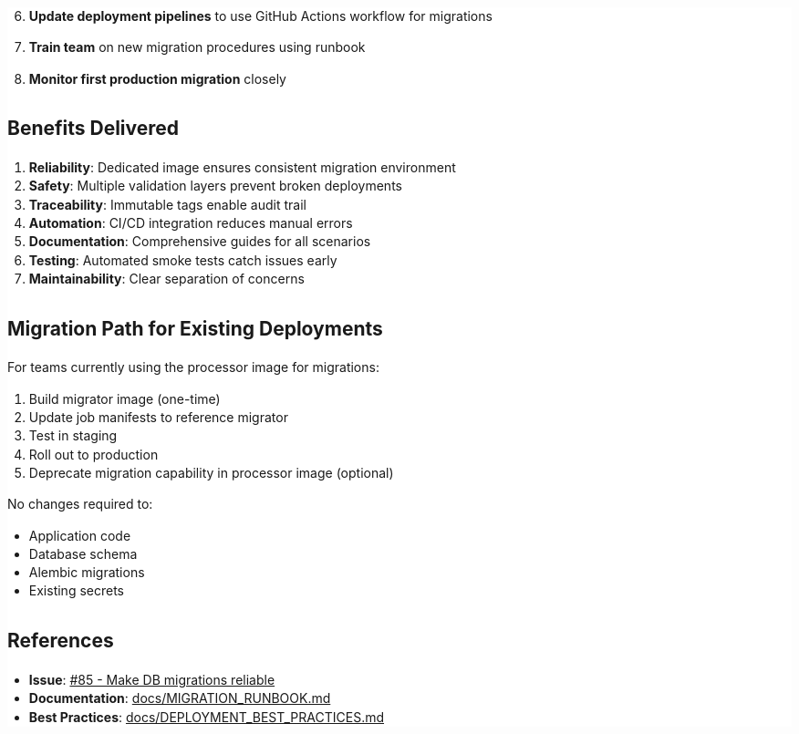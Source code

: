 6. **Update deployment pipelines** to use GitHub Actions workflow for migrations

7. **Train team** on new migration procedures using runbook

8. **Monitor first production migration** closely

## Benefits Delivered

1. **Reliability**: Dedicated image ensures consistent migration environment
2. **Safety**: Multiple validation layers prevent broken deployments
3. **Traceability**: Immutable tags enable audit trail
4. **Automation**: CI/CD integration reduces manual errors
5. **Documentation**: Comprehensive guides for all scenarios
6. **Testing**: Automated smoke tests catch issues early
7. **Maintainability**: Clear separation of concerns

## Migration Path for Existing Deployments

For teams currently using the processor image for migrations:

1. Build migrator image (one-time)
2. Update job manifests to reference migrator
3. Test in staging
4. Roll out to production
5. Deprecate migration capability in processor image (optional)

No changes required to:
- Application code
- Database schema
- Alembic migrations
- Existing secrets

## References

- **Issue**: [#85 - Make DB migrations reliable](https://github.com/LocalNewsImpact/MizzouNewsCrawler/issues/85)
- **Documentation**: [docs/MIGRATION_RUNBOOK.md](MIGRATION_RUNBOOK.md)
- **Best Practices**: [docs/DEPLOYMENT_BEST_PRACTICES.md](DEPLOYMENT_BEST_PRACTICES.md)

